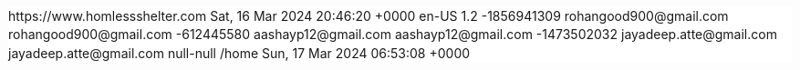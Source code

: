 <?xml version="1.0" encoding="UTF-8"?>
<rss xmlns:excerpt="http://wordpress.org/export/1.2/excerpt/" xmlns:content="http://purl.org/rss/1.0/modules/content/" xmlns:wfw="http://wellformedweb.org/CommentAPI/" xmlns:dc="http://purl.org/dc/elements/1.1/" xmlns:wp="http://wordpress.org/export/1.2/">
  <channel>
    <title>Homeless Shelter Occupation</title>
    <link>https://www.homlessshelter.com</link>
    <pubDate>Sat, 16 Mar 2024 20:46:20 +0000</pubDate>
    <description />
    <language>en-US</language>
    <wp:wxr_version>1.2</wp:wxr_version>
    <wp:author>
      <wp:author_id>-1856941309</wp:author_id>
      <wp:author_login>rohangood900@gmail.com</wp:author_login>
      <wp:author_email>rohangood900@gmail.com</wp:author_email>
      <wp:author_display_name><![CDATA[Rohan Nair]]></wp:author_display_name>
      <wp:author_first_name><![CDATA[Rohan]]></wp:author_first_name>
      <wp:author_last_name><![CDATA[Nair]]></wp:author_last_name>
    </wp:author>
    <wp:author>
      <wp:author_id>-612445580</wp:author_id>
      <wp:author_login>aashayp12@gmail.com</wp:author_login>
      <wp:author_email>aashayp12@gmail.com</wp:author_email>
      <wp:author_display_name><![CDATA[Aashay .]]></wp:author_display_name>
      <wp:author_first_name><![CDATA[Aashay]]></wp:author_first_name>
      <wp:author_last_name><![CDATA[.]]></wp:author_last_name>
    </wp:author>
    <wp:author>
      <wp:author_id>-1473502032</wp:author_id>
      <wp:author_login>jayadeep.atte@gmail.com</wp:author_login>
      <wp:author_email>jayadeep.atte@gmail.com</wp:author_email>
      <wp:author_display_name><![CDATA[Jayadeep Atte]]></wp:author_display_name>
      <wp:author_first_name><![CDATA[Jayadeep]]></wp:author_first_name>
      <wp:author_last_name><![CDATA[Atte]]></wp:author_last_name>
    </wp:author>
    <wp:category>
      <wp:cat_name><![CDATA[null - null]]></wp:cat_name>
      <wp:category_nicename>null-null</wp:category_nicename>
      <wp:category_parent />
    </wp:category>
    <item>
      <link>/home</link>
      <title>Home</title>
      <pubDate>Sun, 17 Mar 2024 06:53:08 +0000</pubDate>
      <content:encoded><![CDATA[<article class="sections" id="sections" data-page-sections="65f605208080b0428e258cac">
  
  
    
    


  

